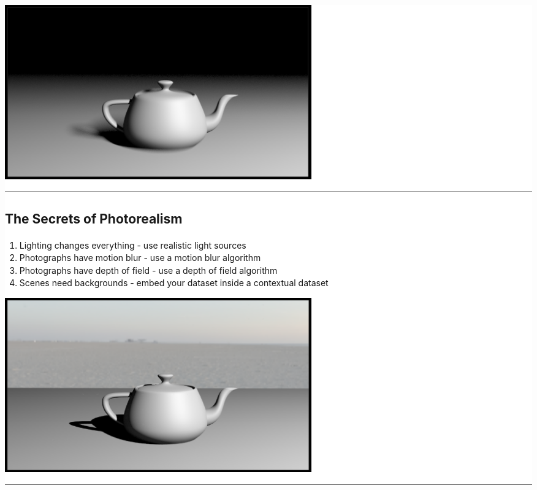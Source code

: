 <img src="images/dof.png" width="500"/>

---

## The Secrets of Photorealism

 1. Lighting changes everything - use realistic light sources
 1. Photographs have motion blur - use a motion blur algorithm
 1. Photographs have depth of field - use a depth of field algorithm
 1. Scenes need backgrounds - embed your dataset inside a contextual dataset

<img src="images/background.png" width="500"/>

---